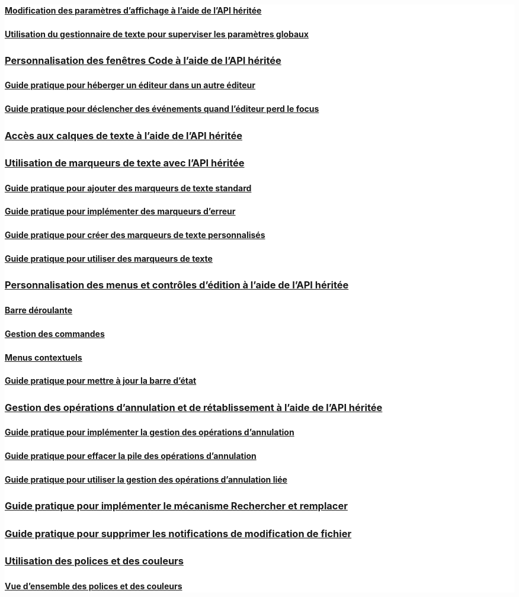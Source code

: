 #### [Modification des paramètres d’affichage à l’aide de l’API héritée](changing-view-settings-by-using-the-legacy-api.md)
#### [Utilisation du gestionnaire de texte pour superviser les paramètres globaux](using-the-text-manager-to-monitor-global-settings.md)
### [Personnalisation des fenêtres Code à l’aide de l’API héritée](customizing-code-windows-by-using-the-legacy-api.md)
#### [Guide pratique pour héberger un éditeur dans un autre éditeur](how-to-host-an-editor-in-another-editor.md)
#### [Guide pratique pour déclencher des événements quand l’éditeur perd le focus](how-to-fire-events-when-the-editor-loses-focus.md)
### [Accès aux calques de texte à l’aide de l’API héritée](accessing-text-layers-by-using-the-legacy-api.md)
### [Utilisation de marqueurs de texte avec l’API héritée](using-text-markers-with-the-legacy-api.md)
#### [Guide pratique pour ajouter des marqueurs de texte standard](how-to-add-standard-text-markers.md)
#### [Guide pratique pour implémenter des marqueurs d’erreur](how-to-implement-error-markers.md)
#### [Guide pratique pour créer des marqueurs de texte personnalisés](how-to-create-custom-text-markers.md)
#### [Guide pratique pour utiliser des marqueurs de texte](how-to-use-text-markers.md)
### [Personnalisation des menus et contrôles d’édition à l’aide de l’API héritée](customizing-editor-controls-and-menus-by-using-the-legacy-api.md)
#### [Barre déroulante](drop-down-bar.md)
#### [Gestion des commandes](command-handling.md)
#### [Menus contextuels](context-menus.md)
#### [Guide pratique pour mettre à jour la barre d’état](how-to-update-the-status-bar.md)
### [Gestion des opérations d’annulation et de rétablissement à l’aide de l’API héritée](managing-undo-and-redo-by-using-the-legacy-api.md)
#### [Guide pratique pour implémenter la gestion des opérations d’annulation](how-to-implement-undo-management.md)
#### [Guide pratique pour effacer la pile des opérations d’annulation](how-to-clear-the-undo-stack.md)
#### [Guide pratique pour utiliser la gestion des opérations d’annulation liée](how-to-use-linked-undo-management.md)
### [Guide pratique pour implémenter le mécanisme Rechercher et remplacer](how-to-implement-the-find-and-replace-mechanism.md)
### [Guide pratique pour supprimer les notifications de modification de fichier](how-to-suppress-file-change-notifications.md)
### [Utilisation des polices et des couleurs](using-fonts-and-colors.md)
#### [Vue d’ensemble des polices et des couleurs](font-and-color-overview.md)